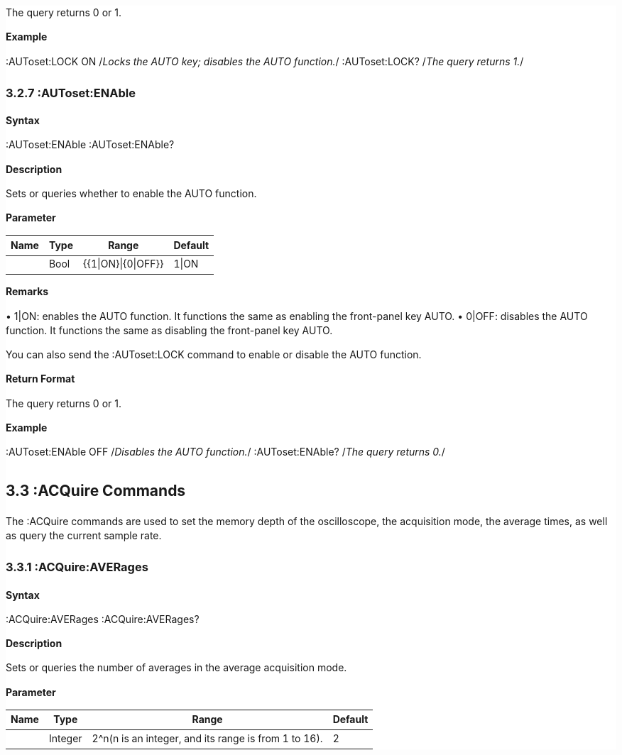 The query returns 0 or 1.

**Example**

:AUToset:LOCK ON /*Locks the AUTO key; disables the AUTO function.*/
:AUToset:LOCK? /*The query returns 1.*/

### 3.2.7 :AUToset:ENAble

**Syntax**

:AUToset:ENAble <bool>
:AUToset:ENAble?

**Description**

Sets or queries whether to enable the AUTO function.

**Parameter**

| Name | Type | Range | Default |
|------|------|-------|---------|
| <bool> | Bool | {{1\|ON}\|{0\|OFF}} | 1\|ON |

**Remarks**

• 1|ON: enables the AUTO function. It functions the same as enabling the front-panel key AUTO.
• 0|OFF: disables the AUTO function. It functions the same as disabling the front-panel key AUTO.

You can also send the :AUToset:LOCK command to enable or disable the AUTO function.

**Return Format**

The query returns 0 or 1.

**Example**

:AUToset:ENAble OFF /*Disables the AUTO function.*/
:AUToset:ENAble? /*The query returns 0.*/

## 3.3 :ACQuire Commands

The :ACQuire commands are used to set the memory depth of the oscilloscope, the acquisition mode, the average times, as well as query the current sample rate.

### 3.3.1 :ACQuire:AVERages

**Syntax**

:ACQuire:AVERages <count>
:ACQuire:AVERages?

**Description**

Sets or queries the number of averages in the average acquisition mode.

**Parameter**

| Name | Type | Range | Default |
|------|------|-------|---------|
| <count> | Integer | 2^n(n is an integer, and its range is from 1 to 16). | 2 |
